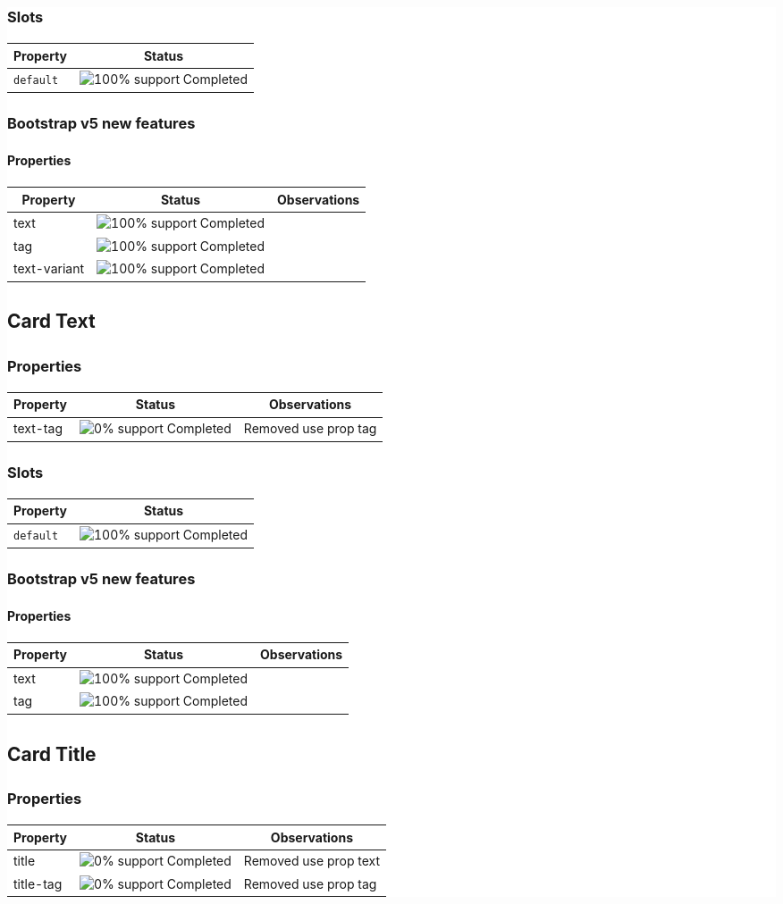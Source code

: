### Slots

| Property  | Status                                                                               |
| --------- | ------------------------------------------------------------------------------------ |
| `default` | ![100% support](https://us-central1-progress-markdown.cloudfunctions.net/progress/100) Completed |

### Bootstrap v5 new features

#### Properties

| Property               | Status                                                                               | Observations |
| ---------------------- | ------------------------------------------------------------------------------------ | ------------ |
| text              | ![100% support](https://us-central1-progress-markdown.cloudfunctions.net/progress/100) Completed ||
| tag          | ![100% support](https://us-central1-progress-markdown.cloudfunctions.net/progress/100) Completed ||
| text-variant | ![100% support](https://us-central1-progress-markdown.cloudfunctions.net/progress/100) Completed ||

## Card Text

### Properties

| Property | Status                                                                               | Observations |
| -------- | ------------------------------------------------------------------------------------ | ------------ |
| text-tag | ![0% support](https://us-central1-progress-markdown.cloudfunctions.net/progress/0) Completed |Removed use prop tag|

### Slots

| Property  | Status                                                                               |
| --------- | ------------------------------------------------------------------------------------ |
| `default` | ![100% support](https://us-central1-progress-markdown.cloudfunctions.net/progress/100) Completed |

### Bootstrap v5 new features

#### Properties

| Property | Status                                                                               | Observations |
| -------- | ------------------------------------------------------------------------------------ | ------------ |
| text | ![100% support](https://us-central1-progress-markdown.cloudfunctions.net/progress/100) Completed ||
| tag | ![100% support](https://us-central1-progress-markdown.cloudfunctions.net/progress/100) Completed ||

## Card Title

### Properties

| Property  | Status                                                                               | Observations |
| --------- | ------------------------------------------------------------------------------------ | ------------ |
| title     | ![0% support](https://us-central1-progress-markdown.cloudfunctions.net/progress/0) Completed |Removed use prop text|
| title-tag | ![0% support](https://us-central1-progress-markdown.cloudfunctions.net/progress/0) Completed |Removed use prop tag|
